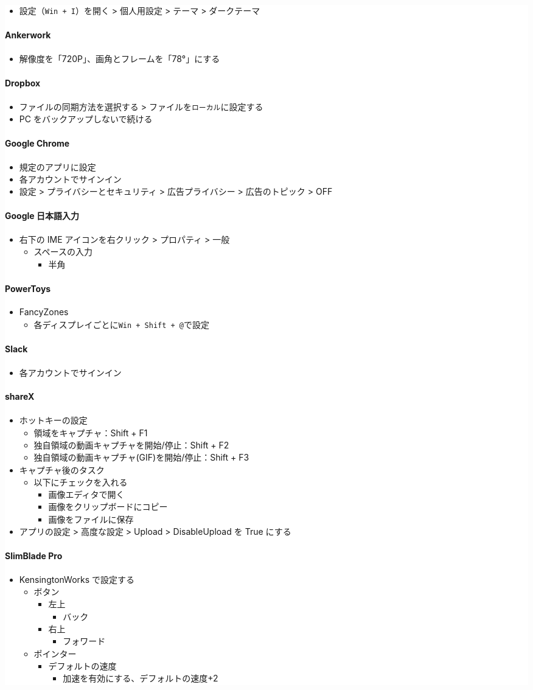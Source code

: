 - 設定（`Win + I`）を開く > 個人用設定 > テーマ > ダークテーマ

#### Ankerwork

- 解像度を「720P」、画角とフレームを「78°」にする

#### Dropbox

- ファイルの同期方法を選択する > ファイルを`ローカル`に設定する
- PC をバックアップしないで続ける

#### Google Chrome

- 規定のアプリに設定
- 各アカウントでサインイン
- 設定 > プライバシーとセキュリティ > 広告プライバシー > 広告のトピック > OFF

#### Google 日本語入力

- 右下の IME アイコンを右クリック > プロパティ > 一般
  - スペースの入力
    - 半角

#### PowerToys

- FancyZones
  - 各ディスプレイごとに`Win + Shift + @`で設定

#### Slack

- 各アカウントでサインイン

#### shareX

- ホットキーの設定
  - 領域をキャプチャ：Shift + F1
  - 独自領域の動画キャプチャを開始/停止：Shift + F2
  - 独自領域の動画キャプチャ(GIF)を開始/停止：Shift + F3
- キャプチャ後のタスク
  - 以下にチェックを入れる
    - 画像エディタで開く
    - 画像をクリップボードにコピー
    - 画像をファイルに保存
- アプリの設定 > 高度な設定 > Upload > DisableUpload を True にする

#### SlimBlade Pro

- KensingtonWorks で設定する
  - ボタン
    - 左上
      - バック
    - 右上
      - フォワード
  - ポインター
    - デフォルトの速度
      - 加速を有効にする、デフォルトの速度+2
